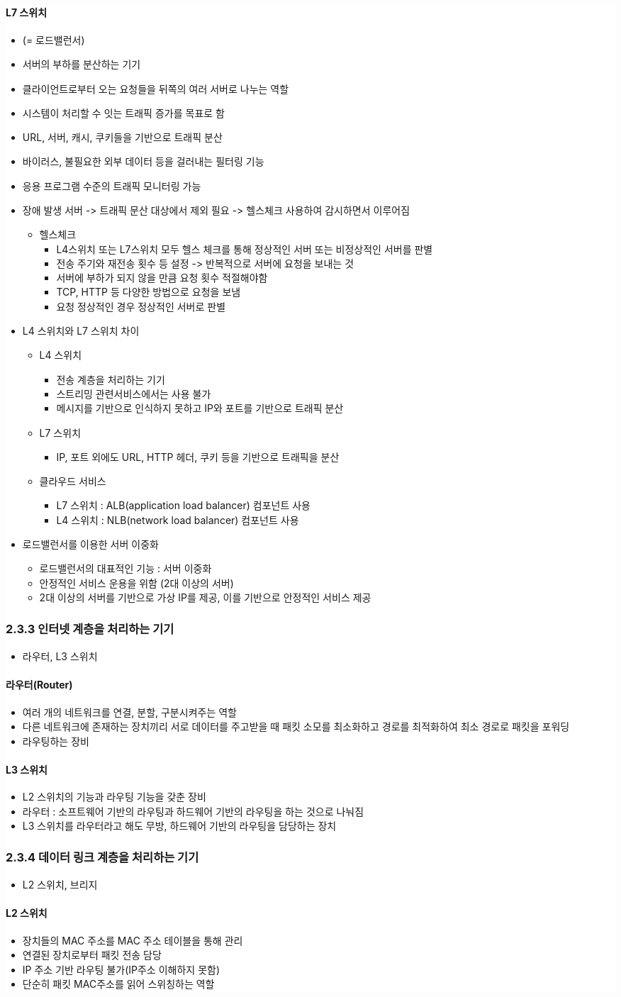 #### L7 스위치
- (= 로드밸런서)
- 서버의 부하를 분산하는 기기
- 클라이언트로부터 오는 요청들을 뒤쪽의 여러 서버로 나누는 역할
- 시스템이 처리할 수 잇는 트래픽 증가를 목표로 함
- URL, 서버, 캐시, 쿠키들을 기반으로 트래픽 분산
- 바이러스, 불필요한 외부 데이터 등을 걸러내는 필터링 기능
- 응용 프로그램 수준의 트래픽 모니터링 가능
- 장애 발생 서버 -> 트래픽 문산 대상에서 제외 필요 -> 헬스체크 사용하여 감시하면서 이루어짐
  - 헬스체크
    - L4스위치 또는 L7스위치 모두 헬스 체크를 통해 정상적인 서버 또는 비정상적인 서버를 판별
    - 전송 주기와 재전송 횟수 등 설정 -> 반복적으로 서버에 요청을 보내는 것
    - 서버에 부하가 되지 않을 만큼 요청 횟수 적절해야함
    - TCP, HTTP 등 다양한 방법으로 요청을 보냄
    - 요청 정상적인 경우 정상적인 서버로 판별

-  L4 스위치와  L7 스위치 차이
   - L4 스위치
     - 전송 계층을 처리하는 기기
     - 스트리밍 관련서비스에서는 사용 불가
     - 메시지를 기반으로 인식하지 못하고 IP와 포트를 기반으로 트래픽 분산

   - L7 스위치
     - IP, 포트 외에도 URL, HTTP 헤더, 쿠키 등을 기반으로 트래픽을 분산

   - 클라우드 서비스
     - L7 스위치 : ALB(application load balancer) 컴포넌트 사용
     - L4 스위치 : NLB(network load balancer) 컴포넌트 사용

- 로드밸런서를 이용한 서버 이중화
  - 로드밸런서의 대표적인 기능 : 서버 이중화
  - 안정적인 서비스 운용을 위함 (2대 이상의 서버)
  - 2대 이상의 서버를 기반으로 가상 IP를 제공, 이를 기반으로 안정적인 서비스 제공
### 2.3.3 인터넷 계층을 처리하는 기기
- 라우터, L3 스위치

#### 라우터(Router)
- 여러 개의 네트워크를 연결, 분할, 구분시켜주는 역할
- 다른 네트워크에 존재하는 장치끼리 서로 데이터를 주고받을 때 패킷 소모를 최소화하고 경로를 최적화하여 최소 경로로 패킷을 포워딩
- 라우팅하는 장비

#### L3 스위치
- L2 스위치의 기능과 라우팅 기능을 갖춘 장비
- 라우터 : 소프트웨어 기반의 라우팅과 하드웨어 기반의 라우팅을 하는 것으로 나눠짐
- L3 스위치를 라우터라고 해도 무방, 하드웨어 기반의 라우팅을 담당하는 장치

### 2.3.4 데이터 링크 계층을 처리하는 기기
- L2 스위치, 브리지

#### L2 스위치
- 장치들의 MAC 주소를 MAC 주소 테이블을 통해 관리
- 연결된 장치로부터 패킷 전송 담당
- IP 주소 기반 라우팅 불가(IP주소 이해하지 못함)
- 단순히 패킷 MAC주소를 읽어 스위칭하는 역할
